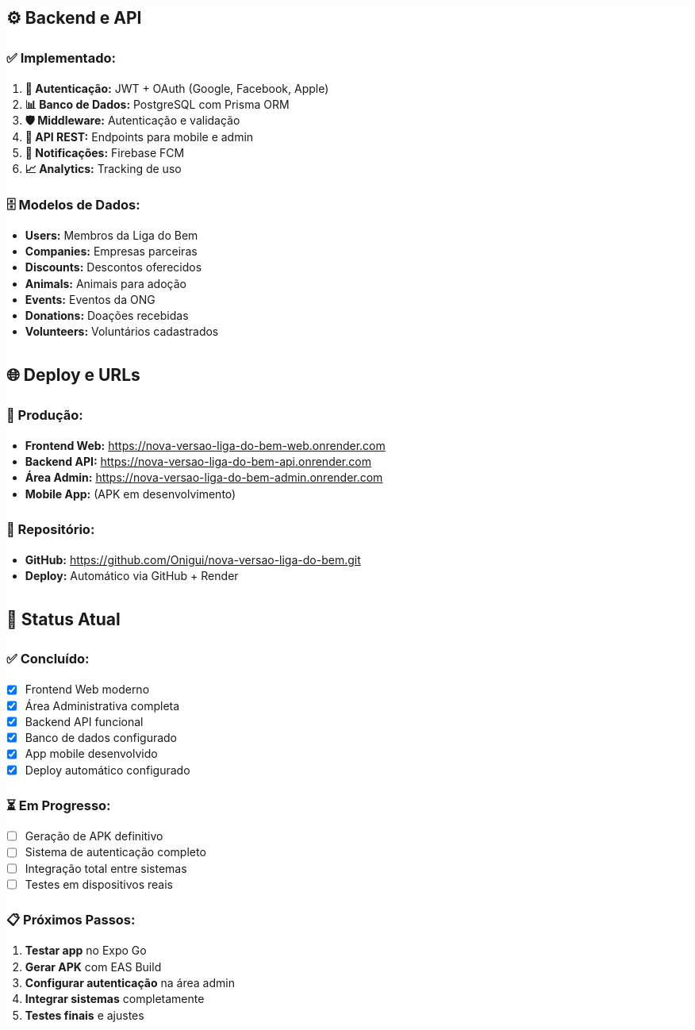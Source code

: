 ## ⚙️ **Backend e API**

### **✅ Implementado:**
1. **🔐 Autenticação:** JWT + OAuth (Google, Facebook, Apple)
2. **📊 Banco de Dados:** PostgreSQL com Prisma ORM
3. **🛡️ Middleware:** Autenticação e validação
4. **📱 API REST:** Endpoints para mobile e admin
5. **🔔 Notificações:** Firebase FCM
6. **📈 Analytics:** Tracking de uso

### **🗄️ Modelos de Dados:**
- **Users:** Membros da Liga do Bem
- **Companies:** Empresas parceiras
- **Discounts:** Descontos oferecidos
- **Animals:** Animais para adoção
- **Events:** Eventos da ONG
- **Donations:** Doações recebidas
- **Volunteers:** Voluntários cadastrados

## 🌐 **Deploy e URLs**

### **🚀 Produção:**
- **Frontend Web:** https://nova-versao-liga-do-bem-web.onrender.com
- **Backend API:** https://nova-versao-liga-do-bem-api.onrender.com
- **Área Admin:** https://nova-versao-liga-do-bem-admin.onrender.com
- **Mobile App:** (APK em desenvolvimento)

### **📁 Repositório:**
- **GitHub:** https://github.com/Onigui/nova-versao-liga-do-bem.git
- **Deploy:** Automático via GitHub + Render

## 🎯 **Status Atual**

### **✅ Concluído:**
- [x] Frontend Web moderno
- [x] Área Administrativa completa
- [x] Backend API funcional
- [x] Banco de dados configurado
- [x] App mobile desenvolvido
- [x] Deploy automático configurado

### **⏳ Em Progresso:**
- [ ] Geração de APK definitivo
- [ ] Sistema de autenticação completo
- [ ] Integração total entre sistemas
- [ ] Testes em dispositivos reais

### **📋 Próximos Passos:**
1. **Testar app** no Expo Go
2. **Gerar APK** com EAS Build
3. **Configurar autenticação** na área admin
4. **Integrar sistemas** completamente
5. **Testes finais** e ajustes
